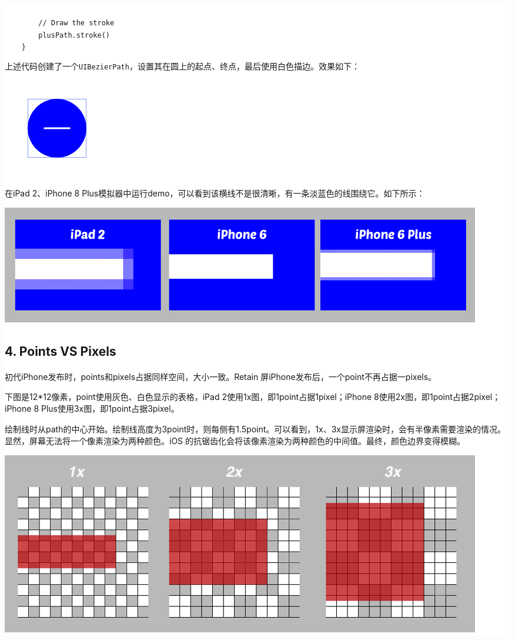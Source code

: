 ```
        
        // Draw the stroke
        plusPath.stroke()
    }
```

上述代码创建了一个`UIBezierPath`，设置其在圆上的起点、终点，最后使用白色描边。效果如下：

![Dash](images/21/CoreGraphics1-Dash.png)

在iPad 2、iPhone 8 Plus模拟器中运行demo，可以看到该横线不是很清晰，有一条淡蓝色的线围绕它。如下所示：

![PixelledLine](images/21/CoreGraphics1-PixelledLine.png)

## 4. Points VS Pixels

初代iPhone发布时，points和pixels占据同样空间，大小一致。Retain 屏iPhone发布后，一个point不再占据一pixels。

下图是12*12像素，point使用灰色、白色显示的表格，iPad 2使用1x图，即1point占据1pixel；iPhone 8使用2x图，即1point占据2pixel；iPhone 8 Plus使用3x图，即1point占据3pixel。

绘制线时从path的中心开始。绘制线高度为3point时，则每侧有1.5point。可以看到，1x、3x显示屏渲染时，会有半像素需要渲染的情况。显然，屏幕无法将一个像素渲染为两种颜色。iOS 的抗锯齿化会将该像素渲染为两种颜色的中间值。最终，颜色边界变得模糊。

![PixelLine](images/21/CoreGraphics1-PixelLineDemonstrated.png)
